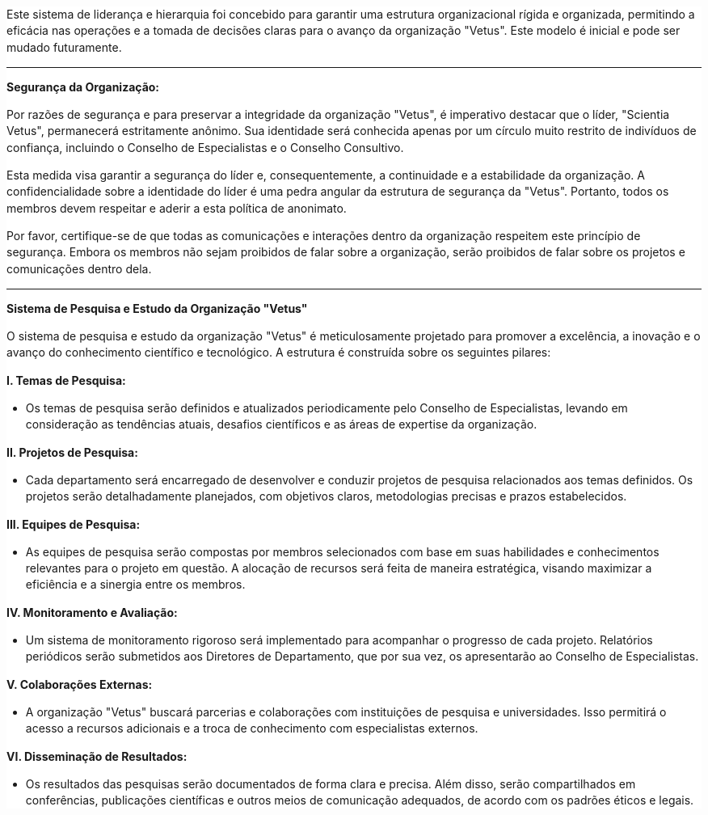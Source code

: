 Este sistema de liderança e hierarquia foi concebido para garantir uma estrutura organizacional rígida e organizada, permitindo a eficácia nas operações e a tomada de decisões claras para o avanço da organização "Vetus". Este modelo é inicial e pode ser mudado futuramente.

---

**Segurança da Organização:**

Por razões de segurança e para preservar a integridade da organização "Vetus", é imperativo destacar que o líder, "Scientia Vetus", permanecerá estritamente anônimo. Sua identidade será conhecida apenas por um círculo muito restrito de indivíduos de confiança, incluindo o Conselho de Especialistas e o Conselho Consultivo.

Esta medida visa garantir a segurança do líder e, consequentemente, a continuidade e a estabilidade da organização. A confidencialidade sobre a identidade do líder é uma pedra angular da estrutura de segurança da "Vetus". Portanto, todos os membros devem respeitar e aderir a esta política de anonimato.

Por favor, certifique-se de que todas as comunicações e interações dentro da organização respeitem este princípio de segurança. Embora os membros não sejam proibidos de falar sobre a organização, serão proibidos de falar sobre os projetos e comunicações dentro dela.

---

**Sistema de Pesquisa e Estudo da Organização "Vetus"**

O sistema de pesquisa e estudo da organização "Vetus" é meticulosamente projetado para promover a excelência, a inovação e o avanço do conhecimento científico e tecnológico. A estrutura é construída sobre os seguintes pilares:

**I. Temas de Pesquisa:**
- Os temas de pesquisa serão definidos e atualizados periodicamente pelo Conselho de Especialistas, levando em consideração as tendências atuais, desafios científicos e as áreas de expertise da organização.

**II. Projetos de Pesquisa:**
- Cada departamento será encarregado de desenvolver e conduzir projetos de pesquisa relacionados aos temas definidos. Os projetos serão detalhadamente planejados, com objetivos claros, metodologias precisas e prazos estabelecidos.

**III. Equipes de Pesquisa:**
- As equipes de pesquisa serão compostas por membros selecionados com base em suas habilidades e conhecimentos relevantes para o projeto em questão. A alocação de recursos será feita de maneira estratégica, visando maximizar a eficiência e a sinergia entre os membros.

**IV. Monitoramento e Avaliação:**
- Um sistema de monitoramento rigoroso será implementado para acompanhar o progresso de cada projeto. Relatórios periódicos serão submetidos aos Diretores de Departamento, que por sua vez, os apresentarão ao Conselho de Especialistas.

**V. Colaborações Externas:**
- A organização "Vetus" buscará parcerias e colaborações com instituições de pesquisa e universidades. Isso permitirá o acesso a recursos adicionais e a troca de conhecimento com especialistas externos.

**VI. Disseminação de Resultados:**
- Os resultados das pesquisas serão documentados de forma clara e precisa. Além disso, serão compartilhados em conferências, publicações científicas e outros meios de comunicação adequados, de acordo com os padrões éticos e legais.
